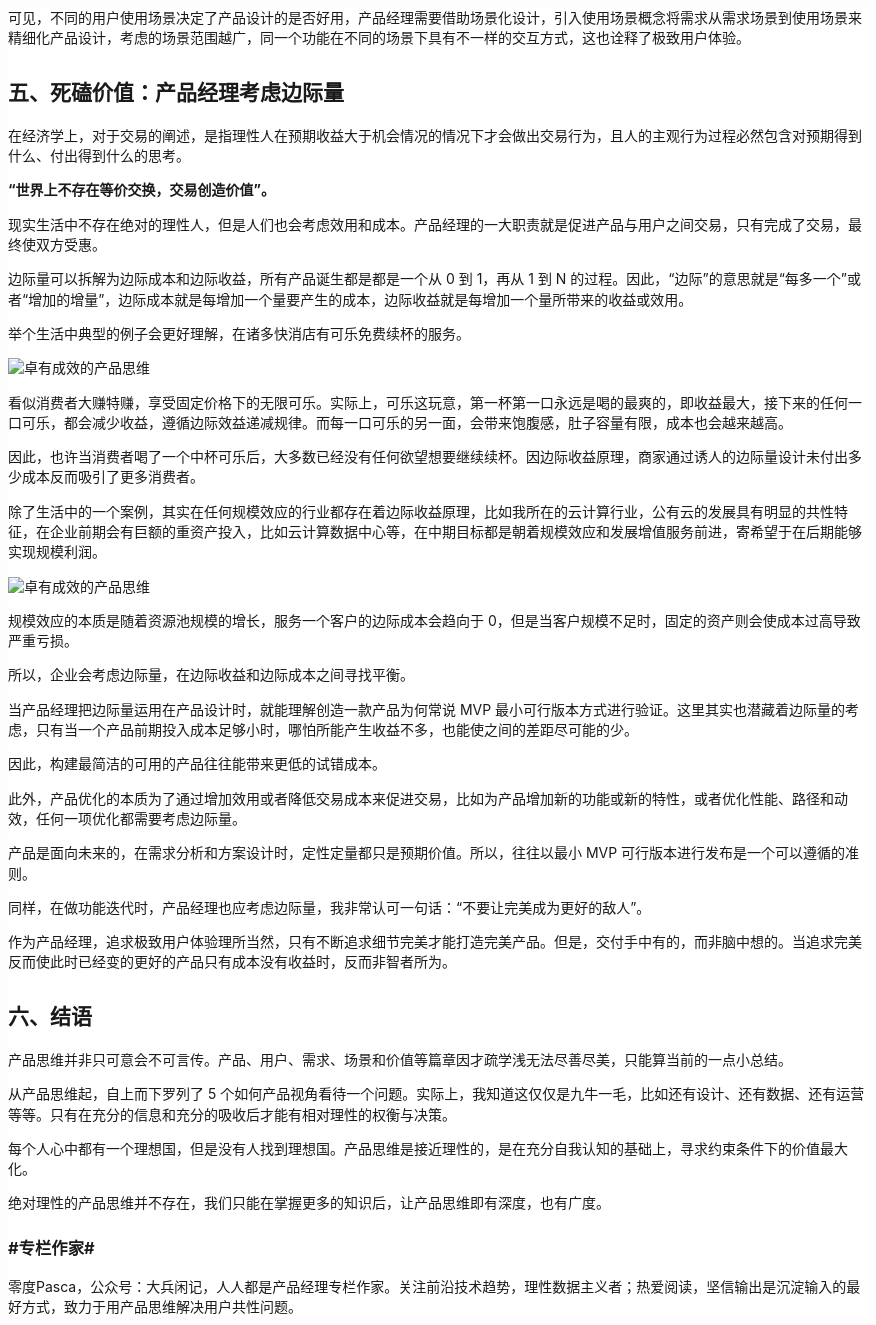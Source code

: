可见，不同的用户使用场景决定了产品设计的是否好用，产品经理需要借助场景化设计，引入使用场景概念将需求从需求场景到使用场景来精细化产品设计，考虑的场景范围越广，同一个功能在不同的场景下具有不一样的交互方式，这也诠释了极致用户体验。

## 五、死磕价值：产品经理考虑边际量

在经济学上，对于交易的阐述，是指理性人在预期收益大于机会情况的情况下才会做出交易行为，且人的主观行为过程必然包含对预期得到什么、付出得到什么的思考。

**“世界上不存在等价交换，交易创造价值”。**

现实生活中不存在绝对的理性人，但是人们也会考虑效用和成本。产品经理的一大职责就是促进产品与用户之间交易，只有完成了交易，最终使双方受惠。

边际量可以拆解为边际成本和边际收益，所有产品诞生都是都是一个从 0 到 1，再从 1 到 N 的过程。因此，“边际”的意思就是“每多一个”或者“增加的增量”，边际成本就是每增加一个量要产生的成本，边际收益就是每增加一个量所带来的收益或效用。

举个生活中典型的例子会更好理解，在诸多快消店有可乐免费续杯的服务。

![卓有成效的产品思维](https://image.woshipm.com/wp-files/2022/07/Ot2Zyiz5773N8kuEG0i6.png)

看似消费者大赚特赚，享受固定价格下的无限可乐。实际上，可乐这玩意，第一杯第一口永远是喝的最爽的，即收益最大，接下来的任何一口可乐，都会减少收益，遵循边际效益递减规律。而每一口可乐的另一面，会带来饱腹感，肚子容量有限，成本也会越来越高。

因此，也许当消费者喝了一个中杯可乐后，大多数已经没有任何欲望想要继续续杯。因边际收益原理，商家通过诱人的边际量设计未付出多少成本反而吸引了更多消费者。

除了生活中的一个案例，其实在任何规模效应的行业都存在着边际收益原理，比如我所在的云计算行业，公有云的发展具有明显的共性特征，在企业前期会有巨额的重资产投入，比如云计算数据中心等，在中期目标都是朝着规模效应和发展增值服务前进，寄希望于在后期能够实现规模利润。

![卓有成效的产品思维](https://image.woshipm.com/wp-files/2022/07/rJEwMR6ZKyGt9xyiQGIe.png)

规模效应的本质是随着资源池规模的增长，服务一个客户的边际成本会趋向于 0，但是当客户规模不足时，固定的资产则会使成本过高导致严重亏损。

所以，企业会考虑边际量，在边际收益和边际成本之间寻找平衡。

当产品经理把边际量运用在产品设计时，就能理解创造一款产品为何常说 MVP 最小可行版本方式进行验证。这里其实也潜藏着边际量的考虑，只有当一个产品前期投入成本足够小时，哪怕所能产生收益不多，也能使之间的差距尽可能的少。

因此，构建最简洁的可用的产品往往能带来更低的试错成本。

此外，产品优化的本质为了通过增加效用或者降低交易成本来促进交易，比如为产品增加新的功能或新的特性，或者优化性能、路径和动效，任何一项优化都需要考虑边际量。

产品是面向未来的，在需求分析和方案设计时，定性定量都只是预期价值。所以，往往以最小 MVP 可行版本进行发布是一个可以遵循的准则。

同样，在做功能迭代时，产品经理也应考虑边际量，我非常认可一句话：“不要让完美成为更好的敌人”。

作为产品经理，追求极致用户体验理所当然，只有不断追求细节完美才能打造完美产品。但是，交付手中有的，而非脑中想的。当追求完美反而使此时已经变的更好的产品只有成本没有收益时，反而非智者所为。

## 六、结语

产品思维并非只可意会不可言传。产品、用户、需求、场景和价值等篇章因才疏学浅无法尽善尽美，只能算当前的一点小总结。

从产品思维起，自上而下罗列了 5 个如何产品视角看待一个问题。实际上，我知道这仅仅是九牛一毛，比如还有设计、还有数据、还有运营等等。只有在充分的信息和充分的吸收后才能有相对理性的权衡与决策。

每个人心中都有一个理想国，但是没有人找到理想国。产品思维是接近理性的，是在充分自我认知的基础上，寻求约束条件下的价值最大化。

绝对理性的产品思维并不存在，我们只能在掌握更多的知识后，让产品思维即有深度，也有广度。

### #专栏作家#

零度Pasca，公众号：大兵闲记，人人都是产品经理专栏作家。关注前沿技术趋势，理性数据主义者；热爱阅读，坚信输出是沉淀输入的最好方式，致力于用产品思维解决用户共性问题。

